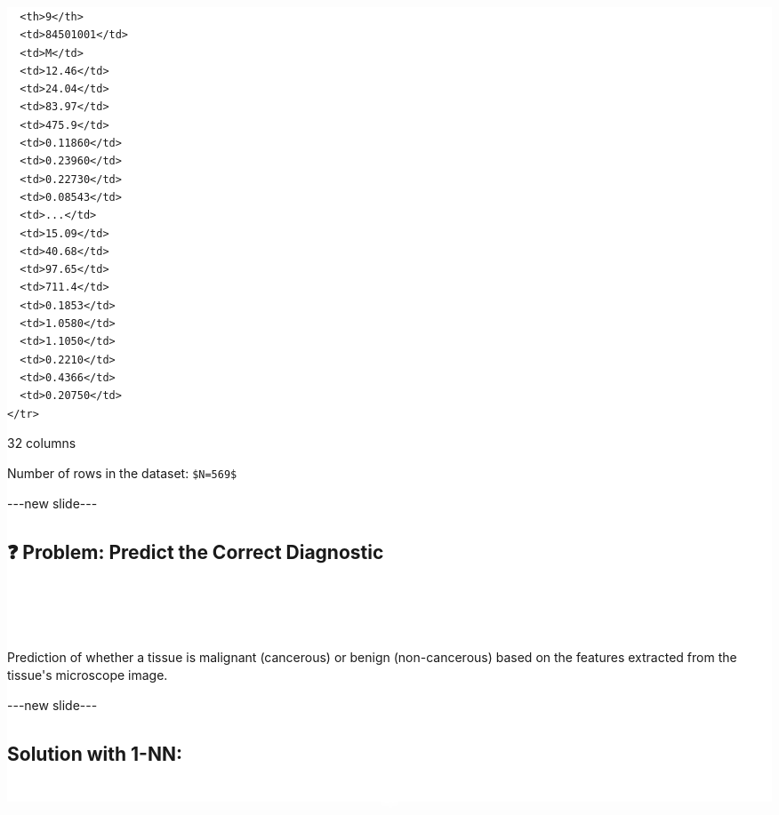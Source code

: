       <th>9</th>
      <td>84501001</td>
      <td>M</td>
      <td>12.46</td>
      <td>24.04</td>
      <td>83.97</td>
      <td>475.9</td>
      <td>0.11860</td>
      <td>0.23960</td>
      <td>0.22730</td>
      <td>0.08543</td>
      <td>...</td>
      <td>15.09</td>
      <td>40.68</td>
      <td>97.65</td>
      <td>711.4</td>
      <td>0.1853</td>
      <td>1.0580</td>
      <td>1.1050</td>
      <td>0.2210</td>
      <td>0.4366</td>
      <td>0.20750</td>
    </tr>
  </tbody>
</table>
<p>32 columns</p>
</div>

Number of rows in the dataset: `$N=569$`

---new slide---

## ❓️ Problem: Predict the Correct Diagnostic

<br>
<br>
<br>

Prediction of whether a tissue is malignant (cancerous) or benign (non-cancerous) based on the features extracted from the tissue's microscope image.

---new slide---

## Solution with 1-NN:

<center><div style="display:inline-block;background-color:rgba(255, 255, 255, 0.7); box-shadow: 0 0 5px 10px rgba(255, 255, 255, 0.7)">